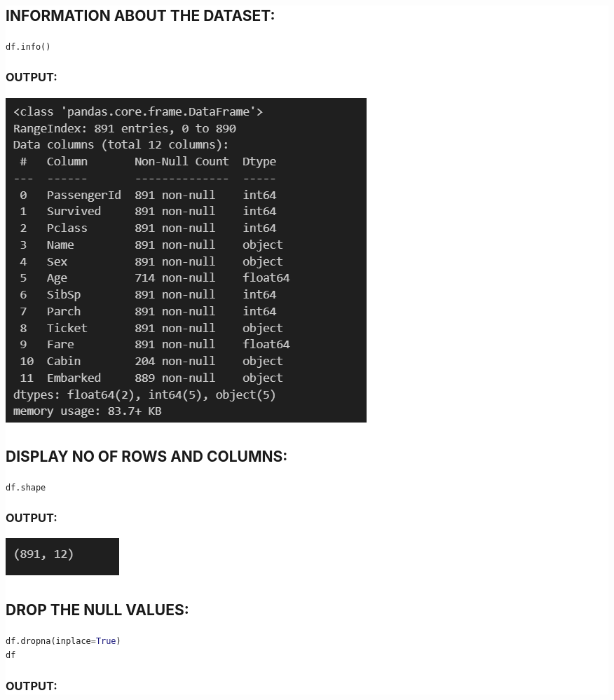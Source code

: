 ## INFORMATION ABOUT THE DATASET:
```python
df.info()
```
### OUTPUT:
![alt text](<SCREENSHOT IMAGES/image2.png>)

## DISPLAY NO OF ROWS AND COLUMNS:
```python
df.shape
```
### OUTPUT:
![alt text](<SCREENSHOT IMAGES/image3.png>)

## DROP THE NULL VALUES:
```PYTHON
df.dropna(inplace=True)
df
```
### OUTPUT:
